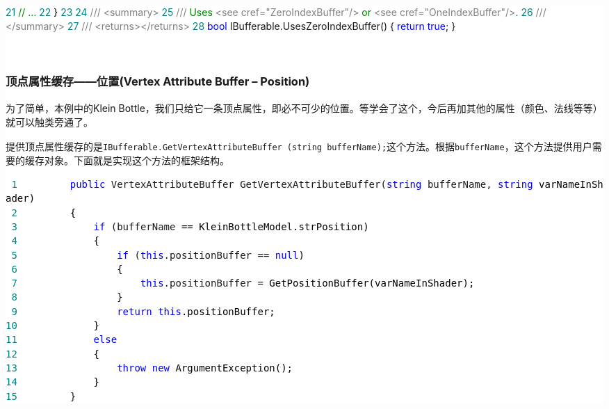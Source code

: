 </span><span style="color: #008080;">21</span>             <span style="color: #008000;">//</span><span style="color: #008000;"> &hellip;</span>
<span style="color: #008080;">22</span> <span style="color: #000000;">        }
</span><span style="color: #008080;">23</span> 
<span style="color: #008080;">24</span>         <span style="color: #808080;">///</span> <span style="color: #808080;">&lt;summary&gt;</span>
<span style="color: #008080;">25</span>         <span style="color: #808080;">///</span><span style="color: #008000;"> Uses </span><span style="color: #808080;">&lt;see cref="ZeroIndexBuffer"/&gt;</span><span style="color: #008000;"> or </span><span style="color: #808080;">&lt;see cref="OneIndexBuffer"/&gt;</span><span style="color: #008000;">.
</span><span style="color: #008080;">26</span>         <span style="color: #808080;">///</span> <span style="color: #808080;">&lt;/summary&gt;</span>
<span style="color: #008080;">27</span>         <span style="color: #808080;">///</span> <span style="color: #808080;">&lt;returns&gt;&lt;/returns&gt;</span>
<span style="color: #008080;">28</span>         <span style="color: #0000ff;">bool</span> IBufferable.UsesZeroIndexBuffer() { <span style="color: #0000ff;">return</span> <span style="color: #0000ff;">true</span>; }</pre>
</div>

&nbsp;

### 顶点属性缓存&mdash;&mdash;位置(Vertex Attribute Buffer &ndash; Position)

为了简单，本例中的Klein Bottle，我们只给它一条顶点属性，即必不可少的位置。等学会了这个，今后再加其他的属性（颜色、法线等等）就可以触类旁通了。

提供顶点属性缓存的是`IBufferable.GetVertexAttributeBuffer (string bufferName);`这个方法。根据`bufferName`，这个方法提供用户需要的缓存对象。下面就是实现这个方法的框架结构。

<div class="cnblogs_code">
<pre><span style="color: #008080;"> 1</span>         <span style="color: #0000ff;">public</span> VertexAttributeBuffer GetVertexAttributeBuffer(<span style="color: #0000ff;">string</span> bufferName, <span style="color: #0000ff;">string</span><span style="color: #000000;"> varNameInShader)
</span><span style="color: #008080;"> 2</span> <span style="color: #000000;">        {
</span><span style="color: #008080;"> 3</span>             <span style="color: #0000ff;">if</span> (bufferName ==<span style="color: #000000;"> KleinBottleModel.strPosition)
</span><span style="color: #008080;"> 4</span> <span style="color: #000000;">            {
</span><span style="color: #008080;"> 5</span>                 <span style="color: #0000ff;">if</span> (<span style="color: #0000ff;">this</span>.positionBuffer == <span style="color: #0000ff;">null</span><span style="color: #000000;">)
</span><span style="color: #008080;"> 6</span> <span style="color: #000000;">                {
</span><span style="color: #008080;"> 7</span>                     <span style="color: #0000ff;">this</span>.positionBuffer =<span style="color: #000000;"> GetPositionBuffer(varNameInShader);
</span><span style="color: #008080;"> 8</span> <span style="color: #000000;">                }
</span><span style="color: #008080;"> 9</span>                 <span style="color: #0000ff;">return</span> <span style="color: #0000ff;">this</span><span style="color: #000000;">.positionBuffer;
</span><span style="color: #008080;">10</span> <span style="color: #000000;">            }
</span><span style="color: #008080;">11</span>             <span style="color: #0000ff;">else</span>
<span style="color: #008080;">12</span> <span style="color: #000000;">            {
</span><span style="color: #008080;">13</span>                 <span style="color: #0000ff;">throw</span> <span style="color: #0000ff;">new</span><span style="color: #000000;"> ArgumentException();
</span><span style="color: #008080;">14</span> <span style="color: #000000;">            }
</span><span style="color: #008080;">15</span>         }</pre>
</div>

